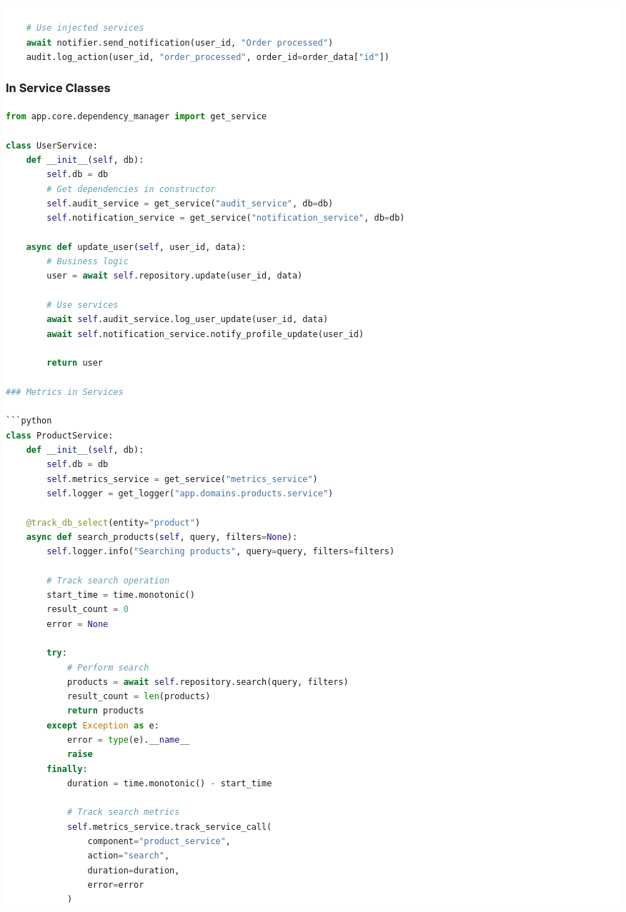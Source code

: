 ```python

    # Use injected services
    await notifier.send_notification(user_id, "Order processed")
    audit.log_action(user_id, "order_processed", order_id=order_data["id"])
```

### In Service Classes

```python
from app.core.dependency_manager import get_service

class UserService:
    def __init__(self, db):
        self.db = db
        # Get dependencies in constructor
        self.audit_service = get_service("audit_service", db=db)
        self.notification_service = get_service("notification_service", db=db)

    async def update_user(self, user_id, data):
        # Business logic
        user = await self.repository.update(user_id, data)

        # Use services
        await self.audit_service.log_user_update(user_id, data)
        await self.notification_service.notify_profile_update(user_id)

        return user

### Metrics in Services

```python
class ProductService:
    def __init__(self, db):
        self.db = db
        self.metrics_service = get_service("metrics_service")
        self.logger = get_logger("app.domains.products.service")

    @track_db_select(entity="product")
    async def search_products(self, query, filters=None):
        self.logger.info("Searching products", query=query, filters=filters)

        # Track search operation
        start_time = time.monotonic()
        result_count = 0
        error = None

        try:
            # Perform search
            products = await self.repository.search(query, filters)
            result_count = len(products)
            return products
        except Exception as e:
            error = type(e).__name__
            raise
        finally:
            duration = time.monotonic() - start_time

            # Track search metrics
            self.metrics_service.track_service_call(
                component="product_service",
                action="search",
                duration=duration,
                error=error
            )
```